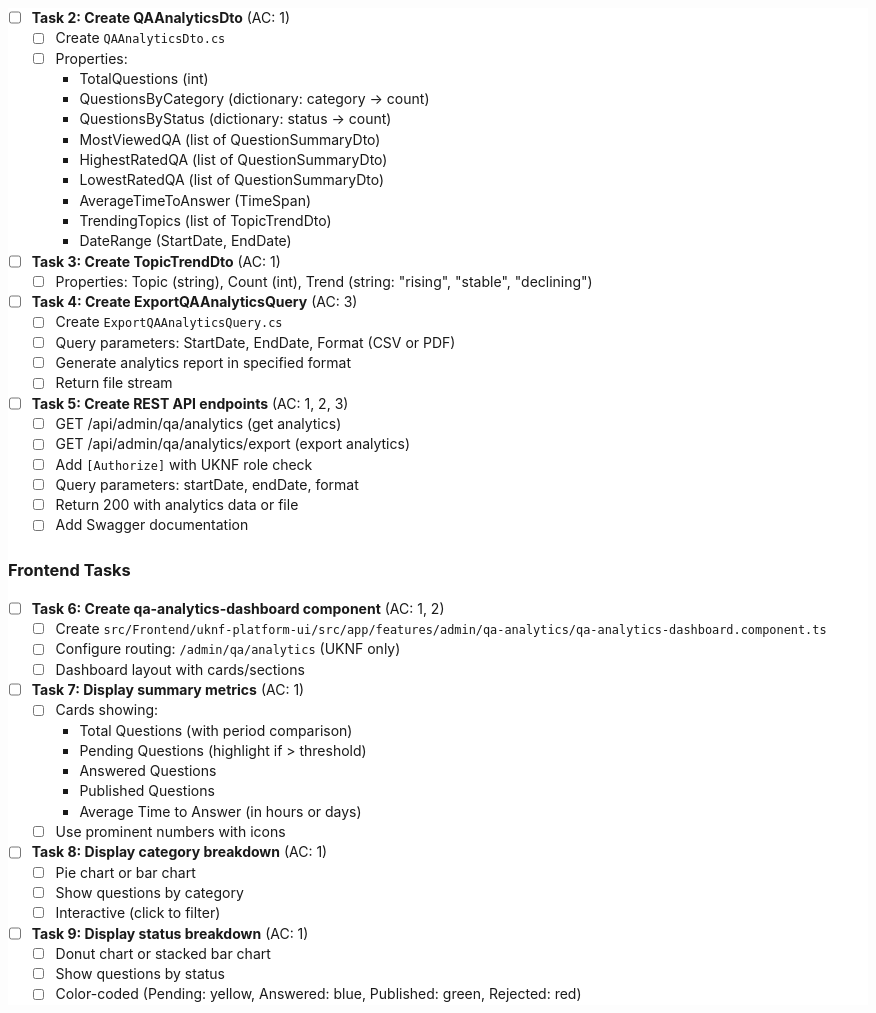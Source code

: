 - [ ] **Task 2: Create QAAnalyticsDto** (AC: 1)
  - [ ] Create `QAAnalyticsDto.cs`
  - [ ] Properties:
    - TotalQuestions (int)
    - QuestionsByCategory (dictionary: category → count)
    - QuestionsByStatus (dictionary: status → count)
    - MostViewedQA (list of QuestionSummaryDto)
    - HighestRatedQA (list of QuestionSummaryDto)
    - LowestRatedQA (list of QuestionSummaryDto)
    - AverageTimeToAnswer (TimeSpan)
    - TrendingTopics (list of TopicTrendDto)
    - DateRange (StartDate, EndDate)

- [ ] **Task 3: Create TopicTrendDto** (AC: 1)
  - [ ] Properties: Topic (string), Count (int), Trend (string: "rising", "stable", "declining")

- [ ] **Task 4: Create ExportQAAnalyticsQuery** (AC: 3)
  - [ ] Create `ExportQAAnalyticsQuery.cs`
  - [ ] Query parameters: StartDate, EndDate, Format (CSV or PDF)
  - [ ] Generate analytics report in specified format
  - [ ] Return file stream

- [ ] **Task 5: Create REST API endpoints** (AC: 1, 2, 3)
  - [ ] GET /api/admin/qa/analytics (get analytics)
  - [ ] GET /api/admin/qa/analytics/export (export analytics)
  - [ ] Add `[Authorize]` with UKNF role check
  - [ ] Query parameters: startDate, endDate, format
  - [ ] Return 200 with analytics data or file
  - [ ] Add Swagger documentation

### Frontend Tasks

- [ ] **Task 6: Create qa-analytics-dashboard component** (AC: 1, 2)
  - [ ] Create `src/Frontend/uknf-platform-ui/src/app/features/admin/qa-analytics/qa-analytics-dashboard.component.ts`
  - [ ] Configure routing: `/admin/qa/analytics` (UKNF only)
  - [ ] Dashboard layout with cards/sections

- [ ] **Task 7: Display summary metrics** (AC: 1)
  - [ ] Cards showing:
    - Total Questions (with period comparison)
    - Pending Questions (highlight if > threshold)
    - Answered Questions
    - Published Questions
    - Average Time to Answer (in hours or days)
  - [ ] Use prominent numbers with icons

- [ ] **Task 8: Display category breakdown** (AC: 1)
  - [ ] Pie chart or bar chart
  - [ ] Show questions by category
  - [ ] Interactive (click to filter)

- [ ] **Task 9: Display status breakdown** (AC: 1)
  - [ ] Donut chart or stacked bar chart
  - [ ] Show questions by status
  - [ ] Color-coded (Pending: yellow, Answered: blue, Published: green, Rejected: red)
